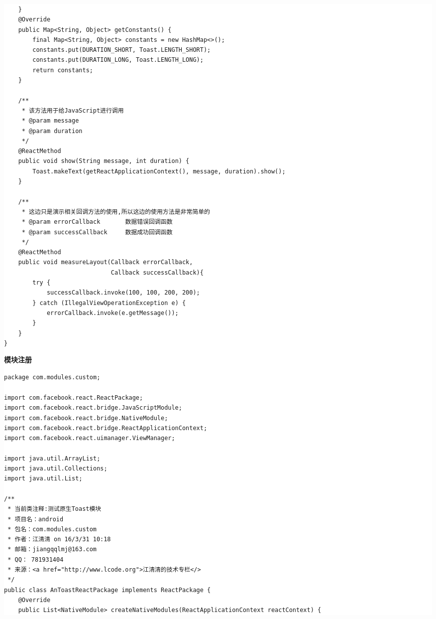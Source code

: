 ```
    }
    @Override
    public Map<String, Object> getConstants() {
        final Map<String, Object> constants = new HashMap<>();
        constants.put(DURATION_SHORT, Toast.LENGTH_SHORT);
        constants.put(DURATION_LONG, Toast.LENGTH_LONG);
        return constants;
    }

    /**
     * 该方法用于给JavaScript进行调用
     * @param message
     * @param duration
     */
    @ReactMethod
    public void show(String message, int duration) {
        Toast.makeText(getReactApplicationContext(), message, duration).show();
    }

    /**
     * 这边只是演示相关回调方法的使用,所以这边的使用方法是非常简单的
     * @param errorCallback       数据错误回调函数
     * @param successCallback     数据成功回调函数
     */
    @ReactMethod
    public void measureLayout(Callback errorCallback,
                              Callback successCallback){
        try {
            successCallback.invoke(100, 100, 200, 200);
        } catch (IllegalViewOperationException e) {
            errorCallback.invoke(e.getMessage());
        }
    }
}
```


**模块注册** 

```
package com.modules.custom;

import com.facebook.react.ReactPackage;
import com.facebook.react.bridge.JavaScriptModule;
import com.facebook.react.bridge.NativeModule;
import com.facebook.react.bridge.ReactApplicationContext;
import com.facebook.react.uimanager.ViewManager;

import java.util.ArrayList;
import java.util.Collections;
import java.util.List;

/**
 * 当前类注释:测试原生Toast模块
 * 项目名：android
 * 包名：com.modules.custom
 * 作者：江清清 on 16/3/31 10:18
 * 邮箱：jiangqqlmj@163.com
 * QQ： 781931404
 * 来源：<a href="http://www.lcode.org">江清清的技术专栏</>
 */
public class AnToastReactPackage implements ReactPackage {
    @Override
    public List<NativeModule> createNativeModules(ReactApplicationContext reactContext) {
```